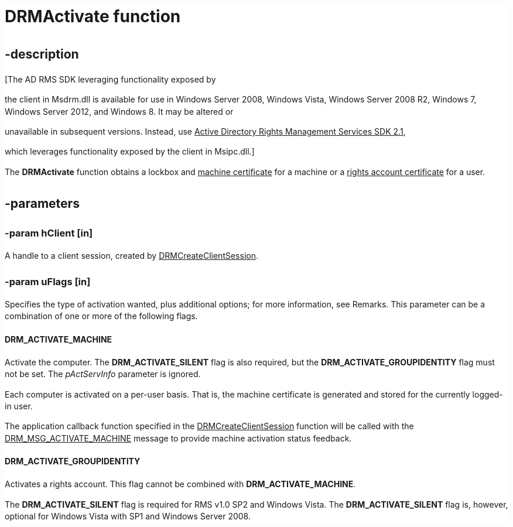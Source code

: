 
# DRMActivate function


## -description

<p class="CCE_Message">[The AD RMS SDK leveraging functionality exposed by 

the client in Msdrm.dll is available for use in Windows Server 2008, Windows Vista, Windows Server 2008 R2, Windows 7, Windows Server 2012, and Windows 8. It may be altered or 

unavailable in subsequent versions. Instead, use <a href="/previous-versions/windows/desktop/msipc/microsoft-information-protection-and-control-client-portal">Active Directory Rights Management Services SDK 2.1</a>, 

which leverages functionality exposed by the client in Msipc.dll.]

The <b>DRMActivate</b> function obtains a lockbox and <a href="/previous-versions/windows/desktop/adrms_sdk/m-gly">machine certificate</a> for a machine or a <a href="/previous-versions/windows/desktop/adrms_sdk/r-gly">rights account certificate</a> for a user.

## -parameters

### -param hClient [in]

A handle to a client session, created by <a href="/previous-versions/windows/desktop/api/msdrm/nf-msdrm-drmcreateclientsession">DRMCreateClientSession</a>.

### -param uFlags [in]

Specifies the type of activation wanted, plus additional options; for more information, see Remarks. This parameter can be a combination of one or more of the following flags.



#### DRM_ACTIVATE_MACHINE

Activate the computer. The <b>DRM_ACTIVATE_SILENT</b> flag is also required, but the <b>DRM_ACTIVATE_GROUPIDENTITY</b> flag must not be set. The <i>pActServInfo</i> parameter is ignored.

Each computer is activated on a per-user basis. That is, the machine certificate is generated and stored for the currently logged-in user.

The application callback function specified in the <a href="/previous-versions/windows/desktop/api/msdrm/nf-msdrm-drmcreateclientsession">DRMCreateClientSession</a> function will be called with the <a href="/previous-versions/windows/desktop/adrms_sdk/drm-msg-activate-machine">DRM_MSG_ACTIVATE_MACHINE</a> message to provide machine activation status feedback.



#### DRM_ACTIVATE_GROUPIDENTITY

Activates a rights account. This flag cannot be combined with <b>DRM_ACTIVATE_MACHINE</b>.

The <b>DRM_ACTIVATE_SILENT</b> flag is required for RMS v1.0  SP2 and Windows Vista. The <b>DRM_ACTIVATE_SILENT</b> flag is, however, optional for Windows Vista with SP1 and Windows Server 2008.

